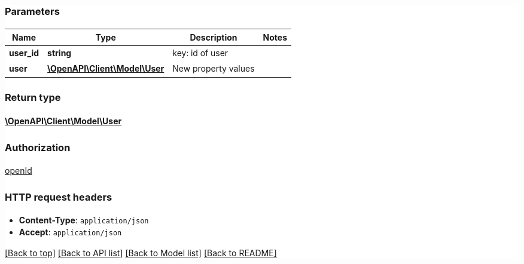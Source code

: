 ### Parameters

| Name | Type | Description  | Notes |
| ------------- | ------------- | ------------- | ------------- |
| **user_id** | **string**| key: id of user | |
| **user** | [**\OpenAPI\Client\Model\User**](../Model/User.md)| New property values | |

### Return type

[**\OpenAPI\Client\Model\User**](../Model/User.md)

### Authorization

[openId](../../README.md#openId)

### HTTP request headers

- **Content-Type**: `application/json`
- **Accept**: `application/json`

[[Back to top]](#) [[Back to API list]](../../README.md#endpoints)
[[Back to Model list]](../../README.md#models)
[[Back to README]](../../README.md)
